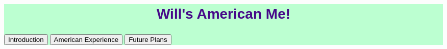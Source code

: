 
<!DOCTYPE html>
<html>
<head>
<meta name="viewport" content="width=device-width, initial-scale=1">
<style>
body {font-family: Arial;}

/* Style the tab */
.tab {
    overflow: hidden;
    border: 1px solid #ccc;
    background-color: #f1f1f1;
}

/* Style the buttons inside the tab */
.tab button {
    background-color: inherit;
    float: left;
    border: none;
    outline: none;
    cursor: pointer;
    padding: 14px 16px;
    transition: 0.3s;
    font-size: 17px;
}

/* Change background color of buttons on hover */
.tab button:hover {
    background-color: #ddd;
}

/* Create an active/current tablink class */
.tab button.active {
    background-color: #ccc;
}

/* Style the tab content */
.tabcontent {
    display: none;
    padding: 6px 12px;
    border: 1px solid #ccc;
    border-top: none;
}
</style>
</head>
<body style="background-color:#BCFFD1;">

<p><h1 style="color:#460889;" Align=Center>Will's American Me!</h1></p>

<div class="tab">
  <button class="tablinks" onclick="openCity(event, 'Introduction')">Introduction</button>
  <button class="tablinks" onclick="openCity(event, 'American Experience')">American Experience</button>
  <button class="tablinks" onclick="openCity(event, 'Future Plans')">Future Plans</button>
</div>
